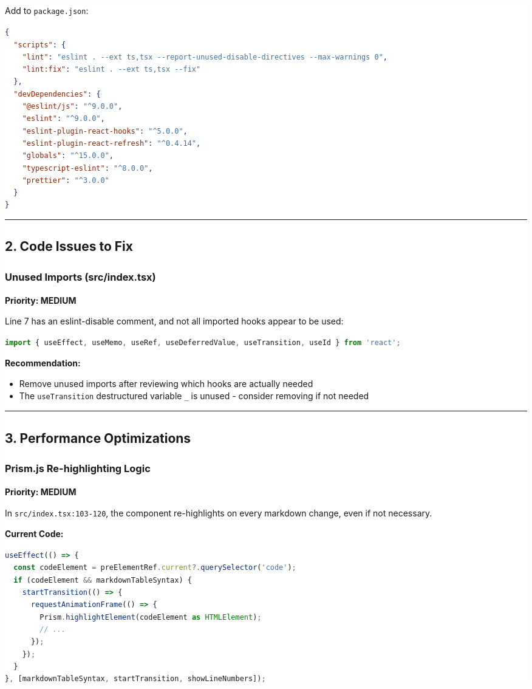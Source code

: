 Add to `package.json`:
```json
{
  "scripts": {
    "lint": "eslint . --ext ts,tsx --report-unused-disable-directives --max-warnings 0",
    "lint:fix": "eslint . --ext ts,tsx --fix"
  },
  "devDependencies": {
    "@eslint/js": "^9.0.0",
    "eslint": "^9.0.0",
    "eslint-plugin-react-hooks": "^5.0.0",
    "eslint-plugin-react-refresh": "^0.4.14",
    "globals": "^15.0.0",
    "typescript-eslint": "^8.0.0",
    "prettier": "^3.0.0"
  }
}
```

---

## 2. Code Issues to Fix

### Unused Imports (src/index.tsx)
**Priority: MEDIUM**

Line 7 has an eslint-disable comment, and not all imported hooks appear to be used:
```typescript
import { useEffect, useMemo, useRef, useDeferredValue, useTransition, useId } from 'react';
```

**Recommendation:**
- Remove unused imports after reviewing which hooks are actually needed
- The `useTransition` destructured variable `_` is unused - consider removing if not needed

---

## 3. Performance Optimizations

### Prism.js Re-highlighting Logic
**Priority: MEDIUM**

In `src/index.tsx:103-120`, the component re-highlights on every markdown change, even if not necessary.

**Current Code:**
```typescript
useEffect(() => {
  const codeElement = preElementRef.current?.querySelector('code');
  if (codeElement && markdownTableSyntax) {
    startTransition(() => {
      requestAnimationFrame(() => {
        Prism.highlightElement(codeElement as HTMLElement);
        // ...
      });
    });
  }
}, [markdownTableSyntax, startTransition, showLineNumbers]);
```
